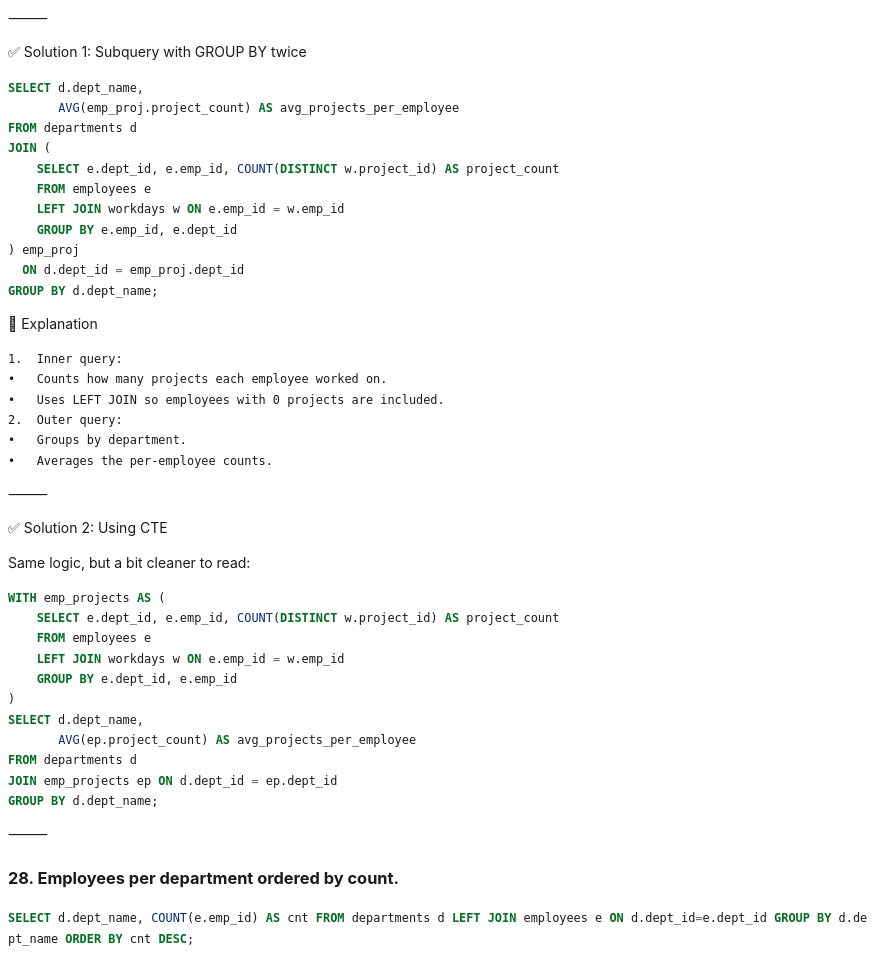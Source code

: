 ⸻

✅ Solution 1: Subquery with GROUP BY twice

```sql
SELECT d.dept_name, 
       AVG(emp_proj.project_count) AS avg_projects_per_employee
FROM departments d
JOIN (
    SELECT e.dept_id, e.emp_id, COUNT(DISTINCT w.project_id) AS project_count
    FROM employees e
    LEFT JOIN workdays w ON e.emp_id = w.emp_id
    GROUP BY e.emp_id, e.dept_id
) emp_proj
  ON d.dept_id = emp_proj.dept_id
GROUP BY d.dept_name;
```

🔎 Explanation

	1.	Inner query:
	•	Counts how many projects each employee worked on.
	•	Uses LEFT JOIN so employees with 0 projects are included.
	2.	Outer query:
	•	Groups by department.
	•	Averages the per-employee counts.

⸻

✅ Solution 2: Using CTE

Same logic, but a bit cleaner to read:

```sql
WITH emp_projects AS (
    SELECT e.dept_id, e.emp_id, COUNT(DISTINCT w.project_id) AS project_count
    FROM employees e
    LEFT JOIN workdays w ON e.emp_id = w.emp_id
    GROUP BY e.dept_id, e.emp_id
)
SELECT d.dept_name, 
       AVG(ep.project_count) AS avg_projects_per_employee
FROM departments d
JOIN emp_projects ep ON d.dept_id = ep.dept_id
GROUP BY d.dept_name;
```

⸻


### 28. Employees per department ordered by count. 

```sql
SELECT d.dept_name, COUNT(e.emp_id) AS cnt FROM departments d LEFT JOIN employees e ON d.dept_id=e.dept_id GROUP BY d.dept_name ORDER BY cnt DESC;
```
